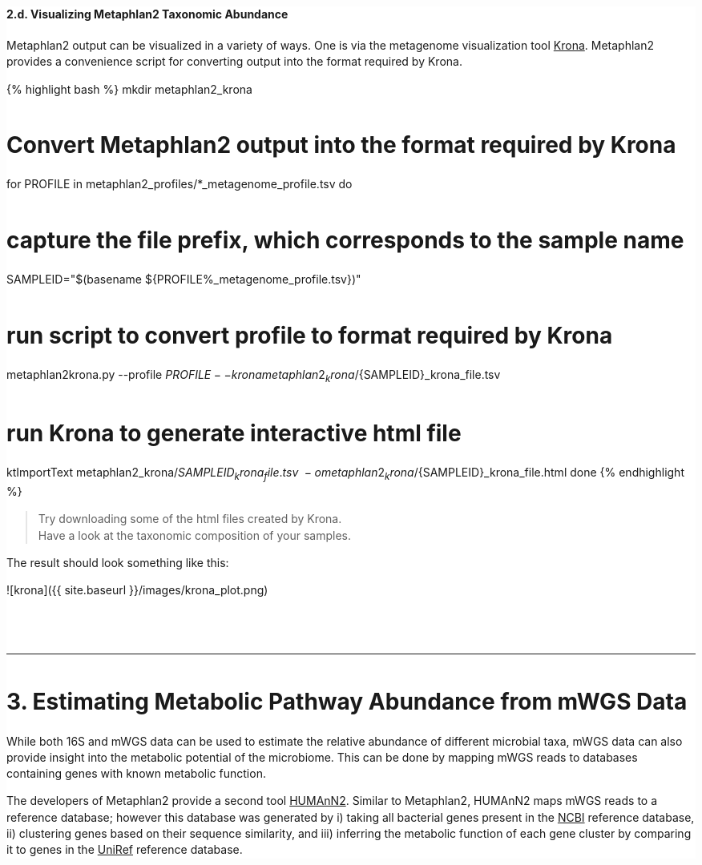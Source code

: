 #### 2.d. Visualizing Metaphlan2 Taxonomic Abundance<a name="header2d"></a>

Metaphlan2 output can be visualized in a variety of ways. One is via the metagenome visualization
tool [Krona][krona-home]. Metaphlan2 provides a convenience script for converting output into the
format required by Krona.

{% highlight bash %}
mkdir metaphlan2_krona

# Convert Metaphlan2 output into the format required by Krona
for PROFILE in metaphlan2_profiles/*_metagenome_profile.tsv
do
  # capture the file prefix, which corresponds to the sample name
  SAMPLEID="$(basename ${PROFILE%_metagenome_profile.tsv})"
  # run script to convert profile to format required by Krona
  metaphlan2krona.py --profile $PROFILE --krona metaphlan2_krona/${SAMPLEID}_krona_file.tsv
  # run Krona to generate interactive html file
  ktImportText metaphlan2_krona/${SAMPLEID}_krona_file.tsv \
    -o  metaphlan2_krona/${SAMPLEID}_krona_file.html
done
{% endhighlight %}

> Try downloading some of the html files created by Krona. <br>
> Have a look at the taxonomic composition of your samples.

The result should look something like this: 

![krona]({{ site.baseurl }}/images/krona_plot.png)

<br>
<br>

----------------------------------
# 3. Estimating Metabolic Pathway Abundance from mWGS Data<a name="header3"></a>

While both 16S and mWGS data can be used to estimate the relative abundance of different microbial
taxa, mWGS data can also provide insight into the metabolic potential of the microbiome. This can 
be done by mapping mWGS reads to databases containing genes with known metabolic function. 

The developers of Metaphlan2 provide a second tool [HUMAnN2][humann2-home]. Similar to Metaphlan2, 
HUMAnN2 maps mWGS reads to a reference database; however this database was generated by
i) taking all bacterial genes present in the [NCBI][ncbi-reference] reference database,
ii) clustering genes based on their sequence similarity, and iii) inferring the metabolic function
of each gene cluster by comparing it to genes in the [UniRef][uniref-home] reference database. 


[chan-normalization]: https://github.com/hbc/knowledgebase/wiki/Count-normalization-methods
[metaphlan2-homepage]: https://bitbucket.org/biobakery/metaphlan2/overview
[metaphlan2-tutorial]: https://bitbucket.org/biobakery/biobakery/wiki/metaphlan2
[bowtie2-home]: http://bowtie-bio.sourceforge.net/bowtie2/index.shtml
[krona-home]: https://github.com/marbl/Krona/wiki
[humann2-home]: https://bitbucket.org/biobakery/humann2/wiki/Home
[ncbi-reference]: https://www.ncbi.nlm.nih.gov/genome/browse/reference/
[uniref-home]: http://www.uniprot.org/help/uniref
[humann2-path]: https://bitbucket.org/biobakery/humann2/wiki/Home#markdown-header-output-files
[metacyc-home]: https://metacyc.org/
[shortbred-home]: https://huttenhower.sph.harvard.edu/shortbred
[usearch-homepage]: https://www.drive5.com/usearch/
[shortbred-help]: https://bitbucket.org/biobakery/shortbred/wiki/Home
[shortbred-downloads]: https://bitbucket.org/biobakery/shortbred/downloads/
[ggplot-home]: http://ggplot2.org/
[biobakery-home]: https://bitbucket.org/biobakery/biobakery/wiki/Home
[megan-home]: http://ab.inf.uni-tuebingen.de/software/megan6/features/
[metahit-home]: http://www.metahit.eu/